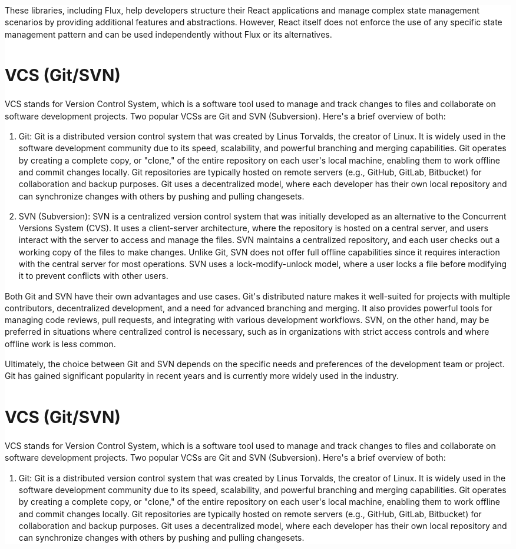 These libraries, including Flux, help developers structure their React applications and manage complex state management scenarios by providing additional features and abstractions. However, React itself does not enforce the use of any specific state management pattern and can be used independently without Flux or its alternatives.

# VCS (Git/SVN)

VCS stands for Version Control System, which is a software tool used to manage and track changes to files and collaborate on software development projects. Two popular VCSs are Git and SVN (Subversion). Here's a brief overview of both:

1. Git: Git is a distributed version control system that was created by Linus Torvalds, the creator of Linux. It is widely used in the software development community due to its speed, scalability, and powerful branching and merging capabilities. Git operates by creating a complete copy, or "clone," of the entire repository on each user's local machine, enabling them to work offline and commit changes locally. Git repositories are typically hosted on remote servers (e.g., GitHub, GitLab, Bitbucket) for collaboration and backup purposes. Git uses a decentralized model, where each developer has their own local repository and can synchronize changes with others by pushing and pulling changesets.

2. SVN (Subversion): SVN is a centralized version control system that was initially developed as an alternative to the Concurrent Versions System (CVS). It uses a client-server architecture, where the repository is hosted on a central server, and users interact with the server to access and manage the files. SVN maintains a centralized repository, and each user checks out a working copy of the files to make changes. Unlike Git, SVN does not offer full offline capabilities since it requires interaction with the central server for most operations. SVN uses a lock-modify-unlock model, where a user locks a file before modifying it to prevent conflicts with other users.

Both Git and SVN have their own advantages and use cases. Git's distributed nature makes it well-suited for projects with multiple contributors, decentralized development, and a need for advanced branching and merging. It also provides powerful tools for managing code reviews, pull requests, and integrating with various development workflows. SVN, on the other hand, may be preferred in situations where centralized control is necessary, such as in organizations with strict access controls and where offline work is less common.

Ultimately, the choice between Git and SVN depends on the specific needs and preferences of the development team or project. Git has gained significant popularity in recent years and is currently more widely used in the industry.

# VCS (Git/SVN)

VCS stands for Version Control System, which is a software tool used to manage and track changes to files and collaborate on software development projects. Two popular VCSs are Git and SVN (Subversion). Here's a brief overview of both:

1. Git: Git is a distributed version control system that was created by Linus Torvalds, the creator of Linux. It is widely used in the software development community due to its speed, scalability, and powerful branching and merging capabilities. Git operates by creating a complete copy, or "clone," of the entire repository on each user's local machine, enabling them to work offline and commit changes locally. Git repositories are typically hosted on remote servers (e.g., GitHub, GitLab, Bitbucket) for collaboration and backup purposes. Git uses a decentralized model, where each developer has their own local repository and can synchronize changes with others by pushing and pulling changesets.

